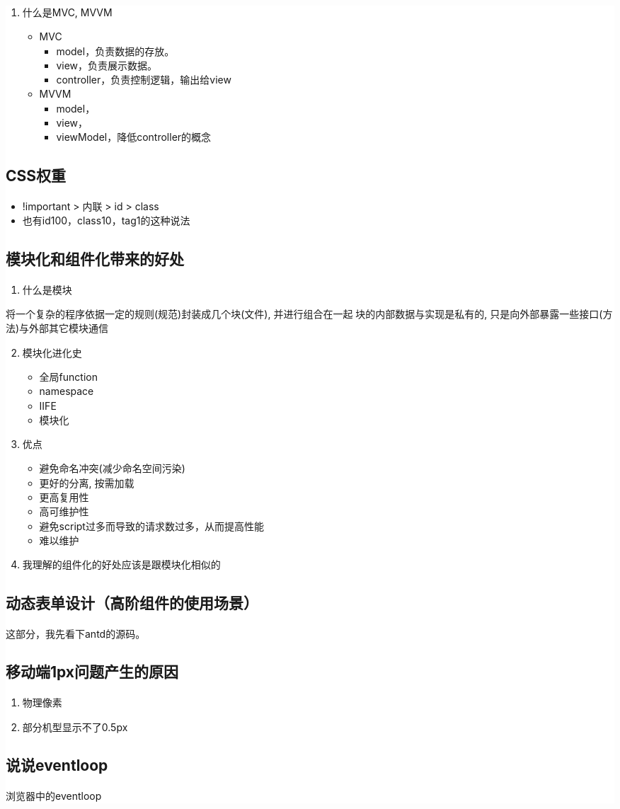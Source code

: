 1. 什么是MVC, MVVM

    - MVC
        - model，负责数据的存放。
        - view，负责展示数据。
        - controller，负责控制逻辑，输出给view
    - MVVM
        - model，
        - view，
        - viewModel，降低controller的概念

## CSS权重

- !important > 内联 > id > class
- 也有id100，class10，tag1的这种说法

## 模块化和组件化带来的好处

1. 什么是模块

将一个复杂的程序依据一定的规则(规范)封装成几个块(文件), 并进行组合在一起
块的内部数据与实现是私有的, 只是向外部暴露一些接口(方法)与外部其它模块通信

2. 模块化进化史

    - 全局function
    - namespace
    - IIFE
    - 模块化

3. 优点

    - 避免命名冲突(减少命名空间污染)
    - 更好的分离, 按需加载
    - 更高复用性
    - 高可维护性
    - 避免script过多而导致的请求数过多，从而提高性能
    - 难以维护

4. 我理解的组件化的好处应该是跟模块化相似的

## 动态表单设计（高阶组件的使用场景）

这部分，我先看下antd的源码。

## 移动端1px问题产生的原因

1. 物理像素

2. 部分机型显示不了0.5px

## 说说eventloop

浏览器中的eventloop

